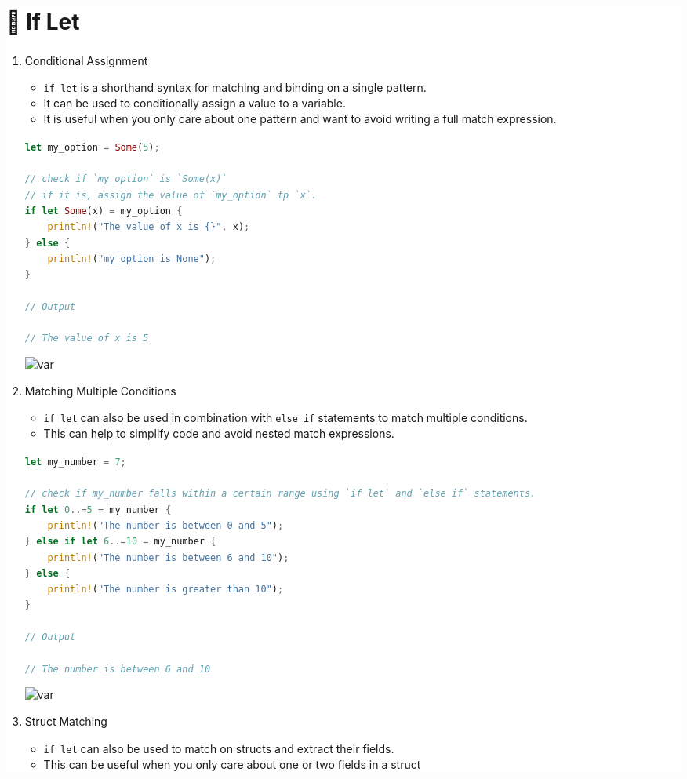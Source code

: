 # 🧵 If Let

1. Conditional Assignment

    - `if let` is a shorthand syntax for matching and binding on a single pattern.
    - It can be used to conditionally assign a value to a variable.
    - It is useful when you only care about one pattern and want to avoid writing a full match expression.

	```rust
	let my_option = Some(5);

	// check if `my_option` is `Some(x)`
	// if it is, assign the value of `my_option` tp `x`.
	if let Some(x) = my_option {
	    println!("The value of x is {}", x);
	} else {
	    println!("my_option is None");
	}

	// Output

	// The value of x is 5
	```

	![var](https://pbs.twimg.com/media/Fua4x0cWcAoQ64D?format=jpg&name=small)

1. Matching Multiple Conditions

    - `if let` can also be used in combination with `else if` statements to match multiple conditions.
    - This can help to simplify code and avoid nested match expressions.

	```rust
	let my_number = 7;

	// check if my_number falls within a certain range using `if let` and `else if` statements.
	if let 0..=5 = my_number {
	    println!("The number is between 0 and 5");
	} else if let 6..=10 = my_number {
	    println!("The number is between 6 and 10");
	} else {
	    println!("The number is greater than 10");
	}

	// Output

	// The number is between 6 and 10
	```

	![var](https://pbs.twimg.com/media/Fua46hDXgAA0WUI?format=jpg&name=small)

1. Struct Matching

    - `if let` can also be used to match on structs and extract their fields.
    - This can be useful when you only care about one or two fields in a struct
